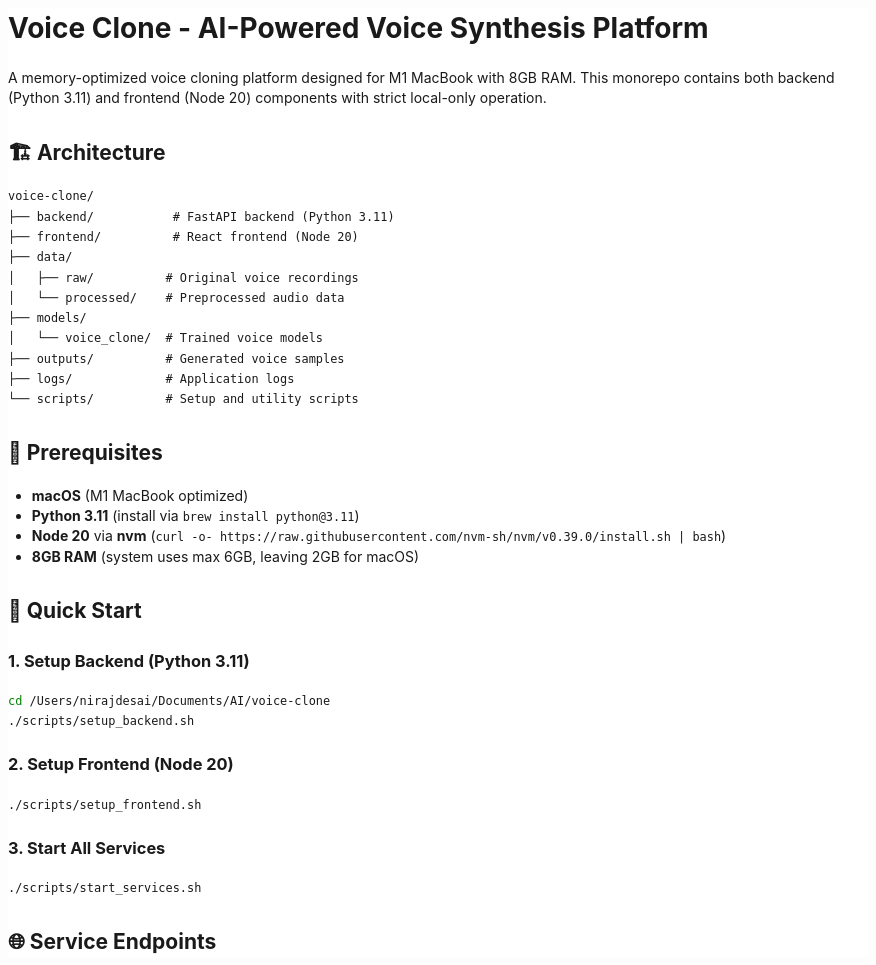 # Voice Clone - AI-Powered Voice Synthesis Platform

A memory-optimized voice cloning platform designed for M1 MacBook with 8GB RAM. This monorepo contains both backend (Python 3.11) and frontend (Node 20) components with strict local-only operation.

## 🏗️ Architecture

```
voice-clone/
├── backend/           # FastAPI backend (Python 3.11)
├── frontend/          # React frontend (Node 20)
├── data/
│   ├── raw/          # Original voice recordings
│   └── processed/    # Preprocessed audio data
├── models/
│   └── voice_clone/  # Trained voice models
├── outputs/          # Generated voice samples
├── logs/             # Application logs
└── scripts/          # Setup and utility scripts
```

## 🔧 Prerequisites

- **macOS** (M1 MacBook optimized)
- **Python 3.11** (install via `brew install python@3.11`)
- **Node 20** via **nvm** (`curl -o- https://raw.githubusercontent.com/nvm-sh/nvm/v0.39.0/install.sh | bash`)
- **8GB RAM** (system uses max 6GB, leaving 2GB for macOS)

## 🚀 Quick Start

### 1. Setup Backend (Python 3.11)

```bash
cd /Users/nirajdesai/Documents/AI/voice-clone
./scripts/setup_backend.sh
```

### 2. Setup Frontend (Node 20)

```bash
./scripts/setup_frontend.sh
```

### 3. Start All Services

```bash
./scripts/start_services.sh
```

## 🌐 Service Endpoints
